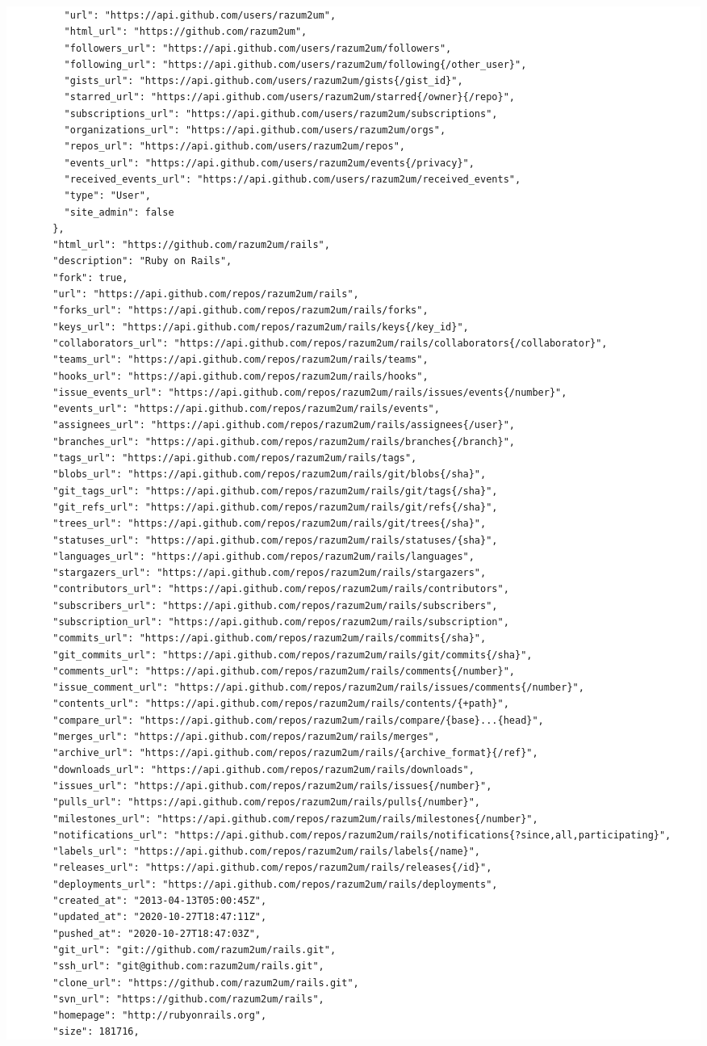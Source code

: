              "url": "https://api.github.com/users/razum2um",
              "html_url": "https://github.com/razum2um",
              "followers_url": "https://api.github.com/users/razum2um/followers",
              "following_url": "https://api.github.com/users/razum2um/following{/other_user}",
              "gists_url": "https://api.github.com/users/razum2um/gists{/gist_id}",
              "starred_url": "https://api.github.com/users/razum2um/starred{/owner}{/repo}",
              "subscriptions_url": "https://api.github.com/users/razum2um/subscriptions",
              "organizations_url": "https://api.github.com/users/razum2um/orgs",
              "repos_url": "https://api.github.com/users/razum2um/repos",
              "events_url": "https://api.github.com/users/razum2um/events{/privacy}",
              "received_events_url": "https://api.github.com/users/razum2um/received_events",
              "type": "User",
              "site_admin": false
            },
            "html_url": "https://github.com/razum2um/rails",
            "description": "Ruby on Rails",
            "fork": true,
            "url": "https://api.github.com/repos/razum2um/rails",
            "forks_url": "https://api.github.com/repos/razum2um/rails/forks",
            "keys_url": "https://api.github.com/repos/razum2um/rails/keys{/key_id}",
            "collaborators_url": "https://api.github.com/repos/razum2um/rails/collaborators{/collaborator}",
            "teams_url": "https://api.github.com/repos/razum2um/rails/teams",
            "hooks_url": "https://api.github.com/repos/razum2um/rails/hooks",
            "issue_events_url": "https://api.github.com/repos/razum2um/rails/issues/events{/number}",
            "events_url": "https://api.github.com/repos/razum2um/rails/events",
            "assignees_url": "https://api.github.com/repos/razum2um/rails/assignees{/user}",
            "branches_url": "https://api.github.com/repos/razum2um/rails/branches{/branch}",
            "tags_url": "https://api.github.com/repos/razum2um/rails/tags",
            "blobs_url": "https://api.github.com/repos/razum2um/rails/git/blobs{/sha}",
            "git_tags_url": "https://api.github.com/repos/razum2um/rails/git/tags{/sha}",
            "git_refs_url": "https://api.github.com/repos/razum2um/rails/git/refs{/sha}",
            "trees_url": "https://api.github.com/repos/razum2um/rails/git/trees{/sha}",
            "statuses_url": "https://api.github.com/repos/razum2um/rails/statuses/{sha}",
            "languages_url": "https://api.github.com/repos/razum2um/rails/languages",
            "stargazers_url": "https://api.github.com/repos/razum2um/rails/stargazers",
            "contributors_url": "https://api.github.com/repos/razum2um/rails/contributors",
            "subscribers_url": "https://api.github.com/repos/razum2um/rails/subscribers",
            "subscription_url": "https://api.github.com/repos/razum2um/rails/subscription",
            "commits_url": "https://api.github.com/repos/razum2um/rails/commits{/sha}",
            "git_commits_url": "https://api.github.com/repos/razum2um/rails/git/commits{/sha}",
            "comments_url": "https://api.github.com/repos/razum2um/rails/comments{/number}",
            "issue_comment_url": "https://api.github.com/repos/razum2um/rails/issues/comments{/number}",
            "contents_url": "https://api.github.com/repos/razum2um/rails/contents/{+path}",
            "compare_url": "https://api.github.com/repos/razum2um/rails/compare/{base}...{head}",
            "merges_url": "https://api.github.com/repos/razum2um/rails/merges",
            "archive_url": "https://api.github.com/repos/razum2um/rails/{archive_format}{/ref}",
            "downloads_url": "https://api.github.com/repos/razum2um/rails/downloads",
            "issues_url": "https://api.github.com/repos/razum2um/rails/issues{/number}",
            "pulls_url": "https://api.github.com/repos/razum2um/rails/pulls{/number}",
            "milestones_url": "https://api.github.com/repos/razum2um/rails/milestones{/number}",
            "notifications_url": "https://api.github.com/repos/razum2um/rails/notifications{?since,all,participating}",
            "labels_url": "https://api.github.com/repos/razum2um/rails/labels{/name}",
            "releases_url": "https://api.github.com/repos/razum2um/rails/releases{/id}",
            "deployments_url": "https://api.github.com/repos/razum2um/rails/deployments",
            "created_at": "2013-04-13T05:00:45Z",
            "updated_at": "2020-10-27T18:47:11Z",
            "pushed_at": "2020-10-27T18:47:03Z",
            "git_url": "git://github.com/razum2um/rails.git",
            "ssh_url": "git@github.com:razum2um/rails.git",
            "clone_url": "https://github.com/razum2um/rails.git",
            "svn_url": "https://github.com/razum2um/rails",
            "homepage": "http://rubyonrails.org",
            "size": 181716,